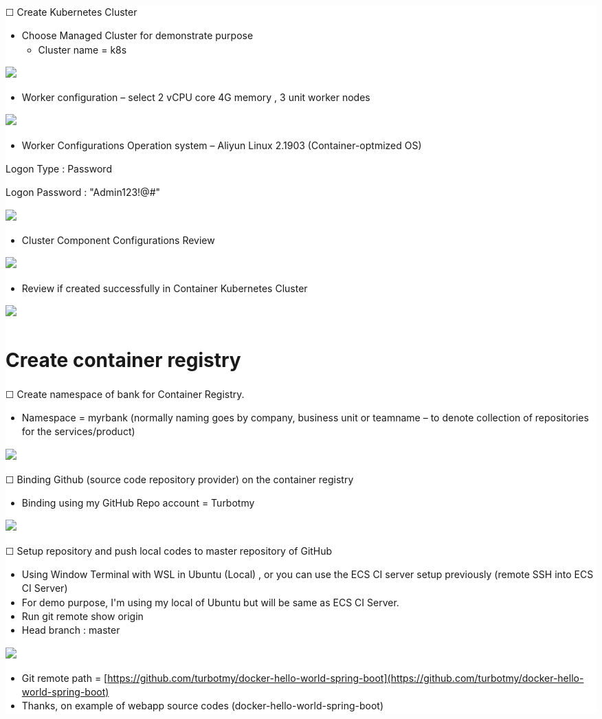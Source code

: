 ☐ Create Kubernetes Cluster

- Choose Managed Cluster for demonstrate purpose
  - Cluster name = k8s

![](RackMultipart20201019-4-6f5pdh_html_55051800d6936bee.png)

- Worker configuration – select 2 vCPU core 4G memory , 3 unit worker nodes

![](RackMultipart20201019-4-6f5pdh_html_f6f26593cee62862.png)

- Worker Configurations Operation system – Aliyun Linux 2.1903 (Container-optmized OS)

Logon Type : Password

Logon Password : &quot;Admin123!@#&quot;

![](RackMultipart20201019-4-6f5pdh_html_2ecb04bd443260e2.png)

- Cluster Component Configurations Review

![](RackMultipart20201019-4-6f5pdh_html_eb6a8c29198f737.png)

- Review if created successfully in Container Kubernetes Cluster

![](RackMultipart20201019-4-6f5pdh_html_37546c621cb4b302.png)

# Create container registry

☐ Create namespace of bank for Container Registry.

- Namespace = myrbank (normally naming goes by company, business unit or teamname – to denote collection of repositories for the services/product)

![](RackMultipart20201019-4-6f5pdh_html_70b096b45a44527.png)

☐ Binding Github (source code repository provider) on the container registry

- Binding using my GitHub Repo account = Turbotmy

![](RackMultipart20201019-4-6f5pdh_html_e889a8fd94e21e86.png)

☐ Setup repository and push local codes to master repository of GitHub

- Using Window Terminal with WSL in Ubuntu (Local) , or you can use the ECS CI server setup previously (remote SSH into ECS CI Server)
- For demo purpose, I&#39;m using my local of Ubuntu but will be same as ECS CI Server.
- Run git remote show origin
- Head branch : master

![](RackMultipart20201019-4-6f5pdh_html_de4408c3e1d7d81e.png)

- Git remote path = [https://github.com/turbotmy/docker-hello-world-spring-boot](https://github.com/turbotmy/docker-hello-world-spring-boot)
- Thanks, on example of webapp source codes (docker-hello-world-spring-boot)
